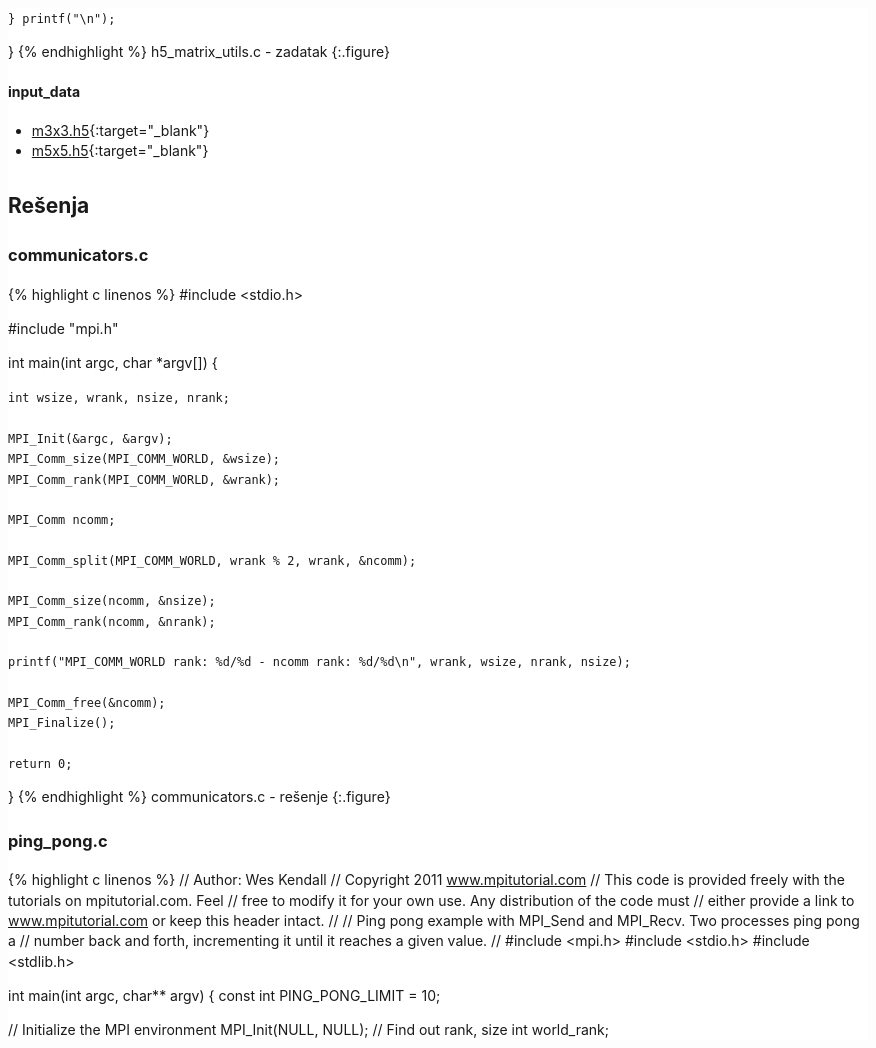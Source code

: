     } printf("\n");
}
{% endhighlight %}
h5_matrix_utils.c - zadatak
{:.figure}

#### input_data

- [m3x3.h5](../high-performance-computing/v4/input_data/m3x3.h5){:target="_blank"} 
- [m5x5.h5](../high-performance-computing/v4/input_data/m5x5.h5){:target="_blank"} 

## Rešenja

### communicators.c

{% highlight c linenos %}
#include <stdio.h>

#include "mpi.h"

int main(int argc, char *argv[]) {

    int wsize, wrank, nsize, nrank;

    MPI_Init(&argc, &argv);
    MPI_Comm_size(MPI_COMM_WORLD, &wsize);
    MPI_Comm_rank(MPI_COMM_WORLD, &wrank);

    MPI_Comm ncomm;

    MPI_Comm_split(MPI_COMM_WORLD, wrank % 2, wrank, &ncomm);

    MPI_Comm_size(ncomm, &nsize);
    MPI_Comm_rank(ncomm, &nrank);

    printf("MPI_COMM_WORLD rank: %d/%d - ncomm rank: %d/%d\n", wrank, wsize, nrank, nsize);

    MPI_Comm_free(&ncomm);
    MPI_Finalize();

    return 0;
}
{% endhighlight %}
communicators.c - rešenje
{:.figure}

### ping_pong.c

{% highlight c linenos %}
// Author: Wes Kendall
// Copyright 2011 www.mpitutorial.com
// This code is provided freely with the tutorials on mpitutorial.com. Feel
// free to modify it for your own use. Any distribution of the code must
// either provide a link to www.mpitutorial.com or keep this header intact.
//
// Ping pong example with MPI_Send and MPI_Recv. Two processes ping pong a
// number back and forth, incrementing it until it reaches a given value.
//
#include <mpi.h>
#include <stdio.h>
#include <stdlib.h>

int main(int argc, char** argv) {
  const int PING_PONG_LIMIT = 10;

  // Initialize the MPI environment
  MPI_Init(NULL, NULL);
  // Find out rank, size
  int world_rank;